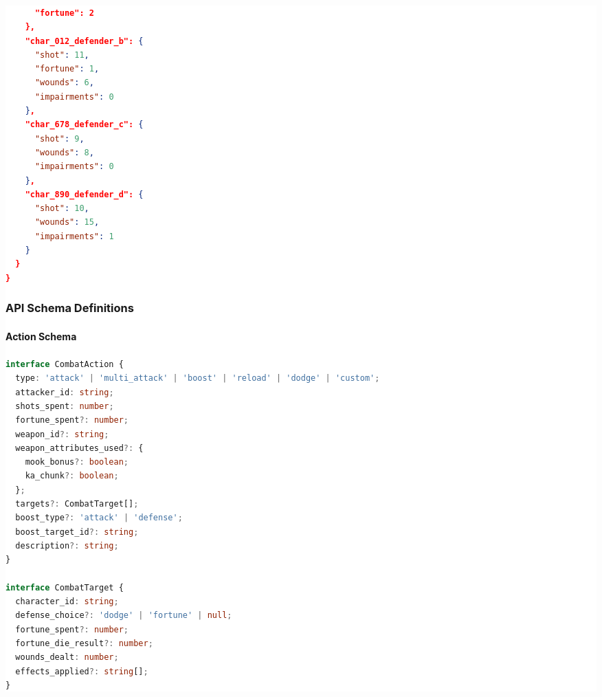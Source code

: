 ```json
      "fortune": 2
    },
    "char_012_defender_b": {
      "shot": 11,
      "fortune": 1,
      "wounds": 6,
      "impairments": 0
    },
    "char_678_defender_c": {
      "shot": 9,
      "wounds": 8,
      "impairments": 0
    },
    "char_890_defender_d": {
      "shot": 10,
      "wounds": 15,
      "impairments": 1
    }
  }
}
```

### API Schema Definitions

#### Action Schema
```typescript
interface CombatAction {
  type: 'attack' | 'multi_attack' | 'boost' | 'reload' | 'dodge' | 'custom';
  attacker_id: string;
  shots_spent: number;
  fortune_spent?: number;
  weapon_id?: string;
  weapon_attributes_used?: {
    mook_bonus?: boolean;
    ka_chunk?: boolean;
  };
  targets?: CombatTarget[];
  boost_type?: 'attack' | 'defense';
  boost_target_id?: string;
  description?: string;
}

interface CombatTarget {
  character_id: string;
  defense_choice?: 'dodge' | 'fortune' | null;
  fortune_spent?: number;
  fortune_die_result?: number;
  wounds_dealt: number;
  effects_applied?: string[];
}
```
